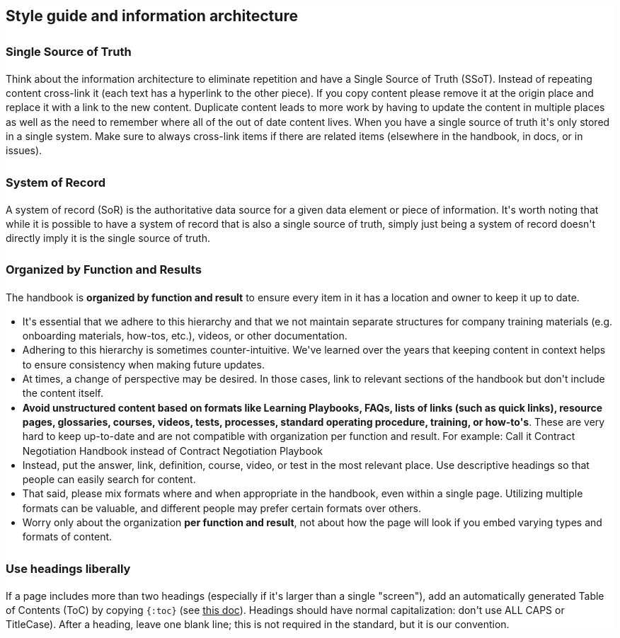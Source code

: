 ## Style guide and information architecture

### Single Source of Truth

Think about the information architecture to eliminate repetition and have a Single Source of Truth (SSoT). Instead of repeating content cross-link it (each text has a hyperlink to the other piece). If you copy content please remove it at the origin place and replace it with a link to the new content. Duplicate content leads to more work by having to update the content in multiple places as well as the need to remember where all of the out of date content lives. When you have a single source of truth it's only stored in a single system. Make sure to always cross-link items if there are related items (elsewhere in the handbook, in docs, or in issues).

### System of Record

A system of record (SoR) is the authoritative data source for a given data element or piece of information. It's worth noting that while it is possible to have a system of record that is also a single source of truth, simply just being a system of record doesn't directly imply it is the single source of truth.

### Organized by Function and Results

The handbook is **organized by function and result** to ensure every item in it has a location and owner to keep it up to date.

- It's essential that we adhere to this hierarchy and that we not maintain separate structures for company training materials (e.g. onboarding materials, how-tos, etc.), videos, or other documentation.
- Adhering to this hierarchy is sometimes counter-intuitive. We've learned over the years that keeping content in context helps to ensure consistency when making future updates.
- At times, a change of perspective may be desired. In those cases, link to relevant sections of the handbook but don't include the content itself.
- **Avoid unstructured content based on formats like Learning Playbooks, FAQs, lists of links (such as quick links), resource pages, glossaries, courses, videos, tests, processes, standard operating procedure, training, or how-to's**. These are very hard to keep up-to-date and are not compatible with organization per function and result. For example: Call it Contract Negotiation Handbook instead of Contract Negotiation Playbook
- Instead, put the answer, link, definition, course, video, or test in the most relevant place. Use descriptive headings so that people can easily search for content.
- That said, please mix formats where and when appropriate in the handbook, even within a single page. Utilizing multiple formats can be valuable, and different people may prefer certain formats over others.
- Worry only about the organization **per function and result**, not about how the page will look if you embed varying types and formats of content.

### Use headings liberally

If a page includes more than two headings (especially if it's larger than a single "screen"), add an automatically generated Table of Contents (ToC) by copying `{:toc}` (see [this doc](https://pmarsceill.github.io/just-the-docs/docs/navigation-structure/#in-page-navigation-with-table-of-contents)). Headings should have normal capitalization: don't use ALL CAPS or TitleCase). After a heading, leave one blank line; this is not required in the standard, but it is our convention.
